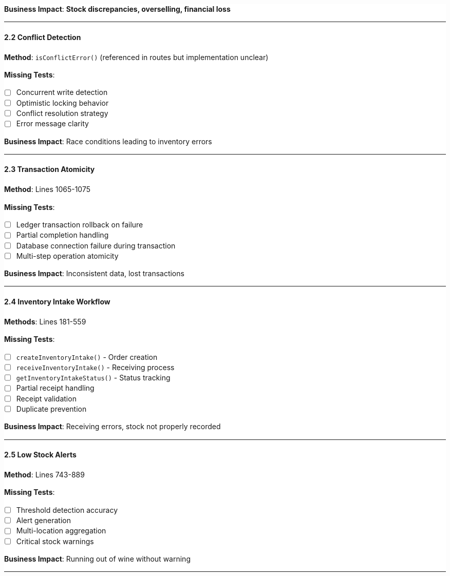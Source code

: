 **Business Impact**: **Stock discrepancies, overselling, financial loss**

---

#### 2.2 Conflict Detection
**Method**: `isConflictError()` (referenced in routes but implementation unclear)

**Missing Tests**:
- [ ] Concurrent write detection
- [ ] Optimistic locking behavior
- [ ] Conflict resolution strategy
- [ ] Error message clarity

**Business Impact**: Race conditions leading to inventory errors

---

#### 2.3 Transaction Atomicity
**Method**: Lines 1065-1075

**Missing Tests**:
- [ ] Ledger transaction rollback on failure
- [ ] Partial completion handling
- [ ] Database connection failure during transaction
- [ ] Multi-step operation atomicity

**Business Impact**: Inconsistent data, lost transactions

---

#### 2.4 Inventory Intake Workflow
**Methods**: Lines 181-559

**Missing Tests**:
- [ ] `createInventoryIntake()` - Order creation
- [ ] `receiveInventoryIntake()` - Receiving process
- [ ] `getInventoryIntakeStatus()` - Status tracking
- [ ] Partial receipt handling
- [ ] Receipt validation
- [ ] Duplicate prevention

**Business Impact**: Receiving errors, stock not properly recorded

---

#### 2.5 Low Stock Alerts
**Method**: Lines 743-889

**Missing Tests**:
- [ ] Threshold detection accuracy
- [ ] Alert generation
- [ ] Multi-location aggregation
- [ ] Critical stock warnings

**Business Impact**: Running out of wine without warning

---